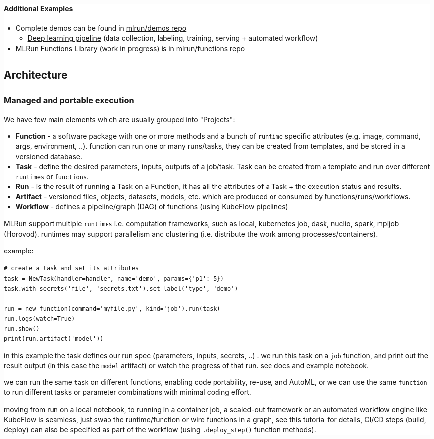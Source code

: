 #### Additional Examples

* Complete demos can be found in [mlrun/demos repo](https://github.com/mlrun/demos)
  * [Deep learning pipeline](https://github.com/mlrun/demos/blob/master/image_classification/README.md) (data collection, labeling, training, serving + automated workflow)
* MLRun Functions Library (work in progress) is in [mlrun/functions repo](https://github.com/mlrun/functions)

## Architecture

### Managed and portable execution

We have few main elements which are usually grouped into "Projects":

* **Function** - a software package with one or more methods and a bunch of `runtime` specific attributes (e.g. image, command, 
args, environment, ..). function can run one or many runs/tasks, they can be created from templates, and be stored in a versioned database.
* **Task** - define the desired parameters, inputs, outputs of a job/task. 
Task can be created from a template and run over different `runtimes` or `functions`.
* **Run** - is the result of running a Task on a Function, it has all the attributes of a Task + the execution status and results.
* **Artifact** - versioned files, objects, datasets, models, etc. which are produced or consumed by functions/runs/workflows.
* **Workflow** - defines a pipeline/graph (DAG) of functions (using KubeFlow pipelines)

MLRun support multiple `runtimes` i.e. computation frameworks, such as local, 
kubernetes job, dask, nuclio, spark, mpijob (Horovod). runtimes may support 
parallelism and clustering (i.e. distribute the work among processes/containers).

example:

    # create a task and set its attributes
    task = NewTask(handler=handler, name='demo', params={'p1': 5})
    task.with_secrets('file', 'secrets.txt').set_label('type', 'demo')
    
    run = new_function(command='myfile.py', kind='job').run(task)
    run.logs(watch=True)
    run.show()
    print(run.artifact('model'))

in this example the task defines our run spec (parameters, inputs, secrets, ..) .
we run this task on a `job` function, and print out the result 
output (in this case the `model` artifact) or watch the progress of that run. [see docs and example notebook](examples/mlrun_basics.ipynb).

we can run the same `task` on different functions, enabling code portability, re-use, and AutoML, 
or we can use the same `function` to run different tasks or parameter combinations with 
minimal coding effort.

moving from run on a local notebook, to running in a container job, a scaled-out framework
or an automated workflow engine like KubeFlow is seamless, just swap the runtime/function or wire functions in a graph,
[see this tutorial for details](), CI/CD steps (build, deploy) can also be specified as part of the workflow 
(using `.deploy_step()` function methods).

